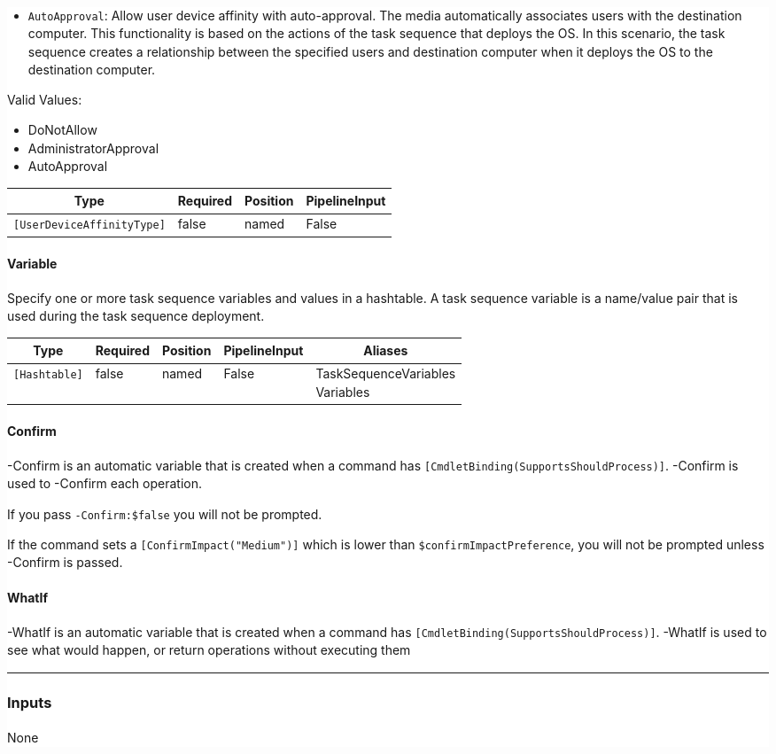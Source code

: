 
* `AutoApproval`: Allow user device affinity with auto-approval. The media automatically associates users with the destination computer. This functionality is based on the actions of the task sequence that deploys the OS. In this scenario, the task sequence creates a relationship between the specified users and destination computer when it deploys the OS to the destination computer.



Valid Values:

* DoNotAllow
* AdministratorApproval
* AutoApproval






|Type                      |Required|Position|PipelineInput|
|--------------------------|--------|--------|-------------|
|`[UserDeviceAffinityType]`|false   |named   |False        |



#### **Variable**

Specify one or more task sequence variables and values in a hashtable. A task sequence variable is a name/value pair that is used during the task sequence deployment.






|Type         |Required|Position|PipelineInput|Aliases                            |
|-------------|--------|--------|-------------|-----------------------------------|
|`[Hashtable]`|false   |named   |False        |TaskSequenceVariables<br/>Variables|



#### **Confirm**
-Confirm is an automatic variable that is created when a command has ```[CmdletBinding(SupportsShouldProcess)]```.
-Confirm is used to -Confirm each operation.

If you pass ```-Confirm:$false``` you will not be prompted.


If the command sets a ```[ConfirmImpact("Medium")]``` which is lower than ```$confirmImpactPreference```, you will not be prompted unless -Confirm is passed.

#### **WhatIf**
-WhatIf is an automatic variable that is created when a command has ```[CmdletBinding(SupportsShouldProcess)]```.
-WhatIf is used to see what would happen, or return operations without executing them


---


### Inputs
None
